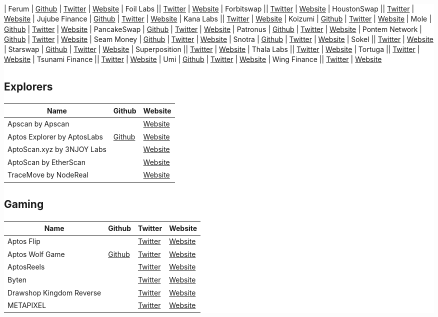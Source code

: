 | Ferum | [Github](https://github.com/ferum-dex/) | [Twitter](https://twitter.com/ferumxyz) | [Website](https://www.ferum.xyz/)
| Foil Labs || [Twitter](https://twitter.com/foil_labs) | [Website](https://foil.so/)
| Forbitswap || [Twitter](https://twitter.com/forbitswap) | [Website](https://forbitswap.com/)
| HoustonSwap || [Twitter](https://twitter.com/Houston_swap) | [Website](https://houstonswap.io/)
| Jujube Finance | [Github](https://github.com/jujubefinance) | [Twitter](https://twitter.com/JujubeFinance) | [Website](https://www.jujube.finance)
| Kana Labs || [Twitter](https://twitter.com/kanalabs) | [Website](https://app.kanalabs.io/)
| Koizumi | [Github](https://github.com/KoizumiAPT) | [Twitter](https://twitter.com/KoizumiAPT) | [Website](https://koizumi.io)
| Mole | [Github](https://github.com/Mole-Fi) | [Twitter](https://twitter.com/moledefi) | [Website](https://mole.fi/)
| PancakeSwap | [Github](https://github.com/pancakeswap/) | [Twitter](https://twitter.com/pancakeswap) | [Website](https://aptos.pancakeswap.finance/swap)
| Patronus | [Github](https://github.com/patronusfi) | [Twitter](https://twitter.com/Patronus_Fi) | [Website](https://patronus.fi/)
| Pontem Network | [Github](https://github.com/pontem-network) | [Twitter](https://twitter.com/PontemNetwork) | [Website](https://pontem.network/)
| Seam Money | [Github](https://github.com/seammoney/) | [Twitter](https://twitter.com/SeamMoney) | [Website](https://seam.money/)
| Snotra | [Github](https://github.com/SnotraTech) | [Twitter](https://twitter.com/SnotraQ) | [Website](https://snotra.tech)
| Sokel || [Twitter](https://twitter.com/SokelFinance) | [Website](https://www.sokel.fi/)
| Starswap | [Github](https://github.com/Elements-Studio/starswap-core-aptos) | [Twitter](https://twitter.com/StarswapEN) | [Website](https://starswap.xyz/)
| Superposition || [Twitter](https://twitter.com/SuperpositionFi) | [Website](https://www.superposition.finance/)
| Thala Labs || [Twitter](https://twitter.com/ThalaLabs) | [Website](https://www.thalalabs.xyz/)
| Tortuga || [Twitter](https://twitter.com/TortugaFinance) | [Website](https://tortuga.finance/)
| Tsunami Finance || [Twitter](https://twitter.com/TsunamiFinance_) | [Website](https://tsunami.finance/)
| Umi | [Github](https://github.com/umi-ag) | [Twitter](https://twitter.com/umi_protocol) | [Website](https://umi.ag)
| Wing Finance || [Twitter](https://twitter.com/Wing_Finance) | [Website](https://flash.wing.finance/aptos)

## Explorers
| Name                        | Github                                         | Website                                   |
|-----------------------------|------------------------------------------------|-------------------------------------------|
| Apscan by Apscan            |                                                | [Website](https://apscan.io/)             |
| Aptos Explorer by AptosLabs |[Github](https://github.com/aptos-labs/explorer)|[Website](https://explorer.aptoslabs.com/) |
| AptoScan.xyz by 3NJOY Labs  |                                                | [Website](https://aptoscan.xyz)           |
| AptoScan by EtherScan       |                                                | [Website](https://aptoscan.com/)          |
| TraceMove by NodeReal       |                                                | [Website](https://tracemove.io)           |

## Gaming
| Name | Github  | Twitter | Website |
|------|---------|---------|---------|
| Aptos Flip | | [Twitter](https://twitter.com/aptosflip) |[Website](https://aptflip.com) |
| Aptos Wolf Game | [Github](https://github.com/aptoswolfgame) | [Twitter](https://twitter.com/wolfgameaptos) | [Website](https://wolfgameaptos.xyz/) |
| AptosReels || [Twitter](https://twitter.com/APToons_) | [Website](https://hello-world-aptoons.vercel.app/)
| Byten || [Twitter](https://twitter.com/BytenOfficial) | [Website](https://byten.io/)
| Drawshop Kingdom Reverse || [Twitter](https://twitter.com/DrawshopKingdom) | [Website](https://drawshop.io)
| METAPIXEL || [Twitter](https://twitter.com/METAPIXEL) | [Website](https://metapixel.io/)